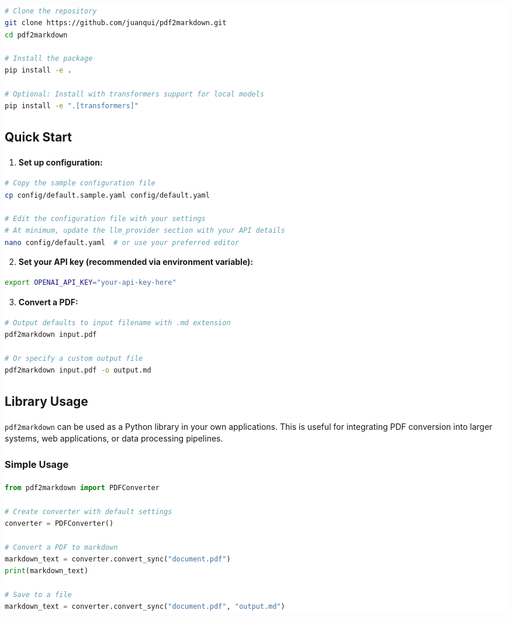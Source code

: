 ```bash
# Clone the repository
git clone https://github.com/juanqui/pdf2markdown.git
cd pdf2markdown

# Install the package
pip install -e .

# Optional: Install with transformers support for local models
pip install -e ".[transformers]"
```

## Quick Start

1. **Set up configuration:**
```bash
# Copy the sample configuration file
cp config/default.sample.yaml config/default.yaml

# Edit the configuration file with your settings
# At minimum, update the llm_provider section with your API details
nano config/default.yaml  # or use your preferred editor
```

2. **Set your API key (recommended via environment variable):**
```bash
export OPENAI_API_KEY="your-api-key-here"
```

3. **Convert a PDF:**
```bash
# Output defaults to input filename with .md extension
pdf2markdown input.pdf

# Or specify a custom output file
pdf2markdown input.pdf -o output.md
```

## Library Usage

`pdf2markdown` can be used as a Python library in your own applications. This is useful for integrating PDF conversion into larger systems, web applications, or data processing pipelines.

### Simple Usage

```python
from pdf2markdown import PDFConverter

# Create converter with default settings
converter = PDFConverter()

# Convert a PDF to markdown
markdown_text = converter.convert_sync("document.pdf")
print(markdown_text)

# Save to a file
markdown_text = converter.convert_sync("document.pdf", "output.md")
```
